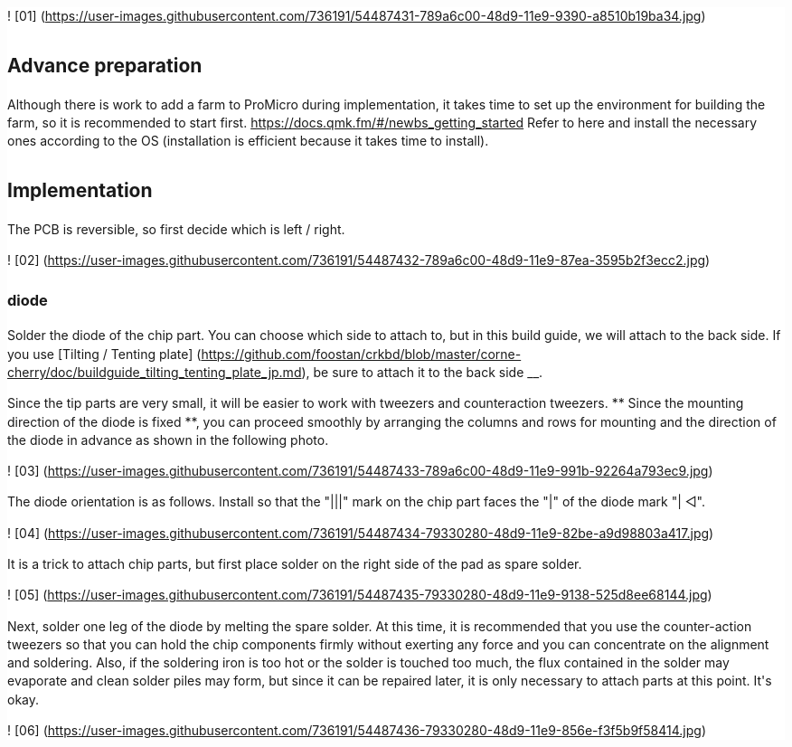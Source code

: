 ! [01] (https://user-images.githubusercontent.com/736191/54487431-789a6c00-48d9-11e9-9390-a8510b19ba34.jpg)

## Advance preparation
Although there is work to add a farm to ProMicro during implementation, it takes time to set up the environment for building the farm, so it is recommended to start first.
https://docs.qmk.fm/#/newbs_getting_started Refer to here and install the necessary ones according to the OS (installation is efficient because it takes time to install).

## Implementation

The PCB is reversible, so first decide which is left / right.

! [02] (https://user-images.githubusercontent.com/736191/54487432-789a6c00-48d9-11e9-87ea-3595b2f3ecc2.jpg)

### diode

Solder the diode of the chip part.
You can choose which side to attach to, but in this build guide, we will attach to the back side.
If you use [Tilting / Tenting plate] (https://github.com/foostan/crkbd/blob/master/corne-cherry/doc/buildguide_tilting_tenting_plate_jp.md), be sure to attach it to the back side __.

Since the tip parts are very small, it will be easier to work with tweezers and counteraction tweezers.
** Since the mounting direction of the diode is fixed **, you can proceed smoothly by arranging the columns and rows for mounting and the direction of the diode in advance as shown in the following photo.

! [03] (https://user-images.githubusercontent.com/736191/54487433-789a6c00-48d9-11e9-991b-92264a793ec9.jpg)

The diode orientation is as follows. Install so that the "|||" mark on the chip part faces the "|" of the diode mark "| ◁".

! [04] (https://user-images.githubusercontent.com/736191/54487434-79330280-48d9-11e9-82be-a9d98803a417.jpg)

It is a trick to attach chip parts, but first place solder on the right side of the pad as spare solder.

! [05] (https://user-images.githubusercontent.com/736191/54487435-79330280-48d9-11e9-9138-525d8ee68144.jpg)

Next, solder one leg of the diode by melting the spare solder.
At this time, it is recommended that you use the counter-action tweezers so that you can hold the chip components firmly without exerting any force and you can concentrate on the alignment and soldering.
Also, if the soldering iron is too hot or the solder is touched too much, the flux contained in the solder may evaporate and clean solder piles may form, but since it can be repaired later, it is only necessary to attach parts at this point. It's okay.

! [06] (https://user-images.githubusercontent.com/736191/54487436-79330280-48d9-11e9-856e-f3f5b9f58414.jpg)
